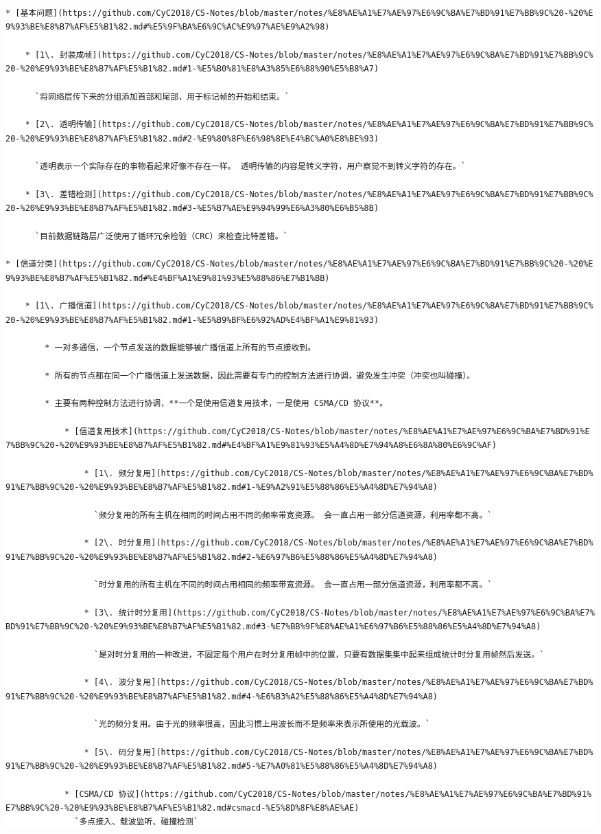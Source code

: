     * [基本问题](https://github.com/CyC2018/CS-Notes/blob/master/notes/%E8%AE%A1%E7%AE%97%E6%9C%BA%E7%BD%91%E7%BB%9C%20-%20%E9%93%BE%E8%B7%AF%E5%B1%82.md#%E5%9F%BA%E6%9C%AC%E9%97%AE%E9%A2%98)

        * [1\. 封装成帧](https://github.com/CyC2018/CS-Notes/blob/master/notes/%E8%AE%A1%E7%AE%97%E6%9C%BA%E7%BD%91%E7%BB%9C%20-%20%E9%93%BE%E8%B7%AF%E5%B1%82.md#1-%E5%B0%81%E8%A3%85%E6%88%90%E5%B8%A7)

          `将网络层传下来的分组添加首部和尾部，用于标记帧的开始和结束。`

        * [2\. 透明传输](https://github.com/CyC2018/CS-Notes/blob/master/notes/%E8%AE%A1%E7%AE%97%E6%9C%BA%E7%BD%91%E7%BB%9C%20-%20%E9%93%BE%E8%B7%AF%E5%B1%82.md#2-%E9%80%8F%E6%98%8E%E4%BC%A0%E8%BE%93)

          `透明表示一个实际存在的事物看起来好像不存在一样。 透明传输的内容是转义字符，用户察觉不到转义字符的存在。`

        * [3\. 差错检测](https://github.com/CyC2018/CS-Notes/blob/master/notes/%E8%AE%A1%E7%AE%97%E6%9C%BA%E7%BD%91%E7%BB%9C%20-%20%E9%93%BE%E8%B7%AF%E5%B1%82.md#3-%E5%B7%AE%E9%94%99%E6%A3%80%E6%B5%8B)

          `目前数据链路层广泛使用了循环冗余检验（CRC）来检查比特差错。`

    * [信道分类](https://github.com/CyC2018/CS-Notes/blob/master/notes/%E8%AE%A1%E7%AE%97%E6%9C%BA%E7%BD%91%E7%BB%9C%20-%20%E9%93%BE%E8%B7%AF%E5%B1%82.md#%E4%BF%A1%E9%81%93%E5%88%86%E7%B1%BB)

        * [1\. 广播信道](https://github.com/CyC2018/CS-Notes/blob/master/notes/%E8%AE%A1%E7%AE%97%E6%9C%BA%E7%BD%91%E7%BB%9C%20-%20%E9%93%BE%E8%B7%AF%E5%B1%82.md#1-%E5%B9%BF%E6%92%AD%E4%BF%A1%E9%81%93)

            * 一对多通信，一个节点发送的数据能够被广播信道上所有的节点接收到。

            * 所有的节点都在同一个广播信道上发送数据，因此需要有专门的控制方法进行协调，避免发生冲突（冲突也叫碰撞）。

            * 主要有两种控制方法进行协调，**一个是使用信道复用技术，一是使用 CSMA/CD 协议**。

                * [信道复用技术](https://github.com/CyC2018/CS-Notes/blob/master/notes/%E8%AE%A1%E7%AE%97%E6%9C%BA%E7%BD%91%E7%BB%9C%20-%20%E9%93%BE%E8%B7%AF%E5%B1%82.md#%E4%BF%A1%E9%81%93%E5%A4%8D%E7%94%A8%E6%8A%80%E6%9C%AF)

                    * [1\. 频分复用](https://github.com/CyC2018/CS-Notes/blob/master/notes/%E8%AE%A1%E7%AE%97%E6%9C%BA%E7%BD%91%E7%BB%9C%20-%20%E9%93%BE%E8%B7%AF%E5%B1%82.md#1-%E9%A2%91%E5%88%86%E5%A4%8D%E7%94%A8)

                      `频分复用的所有主机在相同的时间占用不同的频率带宽资源。 会一直占用一部分信道资源，利用率都不高。`

                    * [2\. 时分复用](https://github.com/CyC2018/CS-Notes/blob/master/notes/%E8%AE%A1%E7%AE%97%E6%9C%BA%E7%BD%91%E7%BB%9C%20-%20%E9%93%BE%E8%B7%AF%E5%B1%82.md#2-%E6%97%B6%E5%88%86%E5%A4%8D%E7%94%A8)

                      `时分复用的所有主机在不同的时间占用相同的频率带宽资源。 会一直占用一部分信道资源，利用率都不高。`

                    * [3\. 统计时分复用](https://github.com/CyC2018/CS-Notes/blob/master/notes/%E8%AE%A1%E7%AE%97%E6%9C%BA%E7%BD%91%E7%BB%9C%20-%20%E9%93%BE%E8%B7%AF%E5%B1%82.md#3-%E7%BB%9F%E8%AE%A1%E6%97%B6%E5%88%86%E5%A4%8D%E7%94%A8)

                      `是对时分复用的一种改进，不固定每个用户在时分复用帧中的位置，只要有数据集集中起来组成统计时分复用帧然后发送。`

                    * [4\. 波分复用](https://github.com/CyC2018/CS-Notes/blob/master/notes/%E8%AE%A1%E7%AE%97%E6%9C%BA%E7%BD%91%E7%BB%9C%20-%20%E9%93%BE%E8%B7%AF%E5%B1%82.md#4-%E6%B3%A2%E5%88%86%E5%A4%8D%E7%94%A8)

                      `光的频分复用。由于光的频率很高，因此习惯上用波长而不是频率来表示所使用的光载波。`

                    * [5\. 码分复用](https://github.com/CyC2018/CS-Notes/blob/master/notes/%E8%AE%A1%E7%AE%97%E6%9C%BA%E7%BD%91%E7%BB%9C%20-%20%E9%93%BE%E8%B7%AF%E5%B1%82.md#5-%E7%A0%81%E5%88%86%E5%A4%8D%E7%94%A8)

                * [CSMA/CD 协议](https://github.com/CyC2018/CS-Notes/blob/master/notes/%E8%AE%A1%E7%AE%97%E6%9C%BA%E7%BD%91%E7%BB%9C%20-%20%E9%93%BE%E8%B7%AF%E5%B1%82.md#csmacd-%E5%8D%8F%E8%AE%AE)
                  `多点接入、载波监听、碰撞检测`
